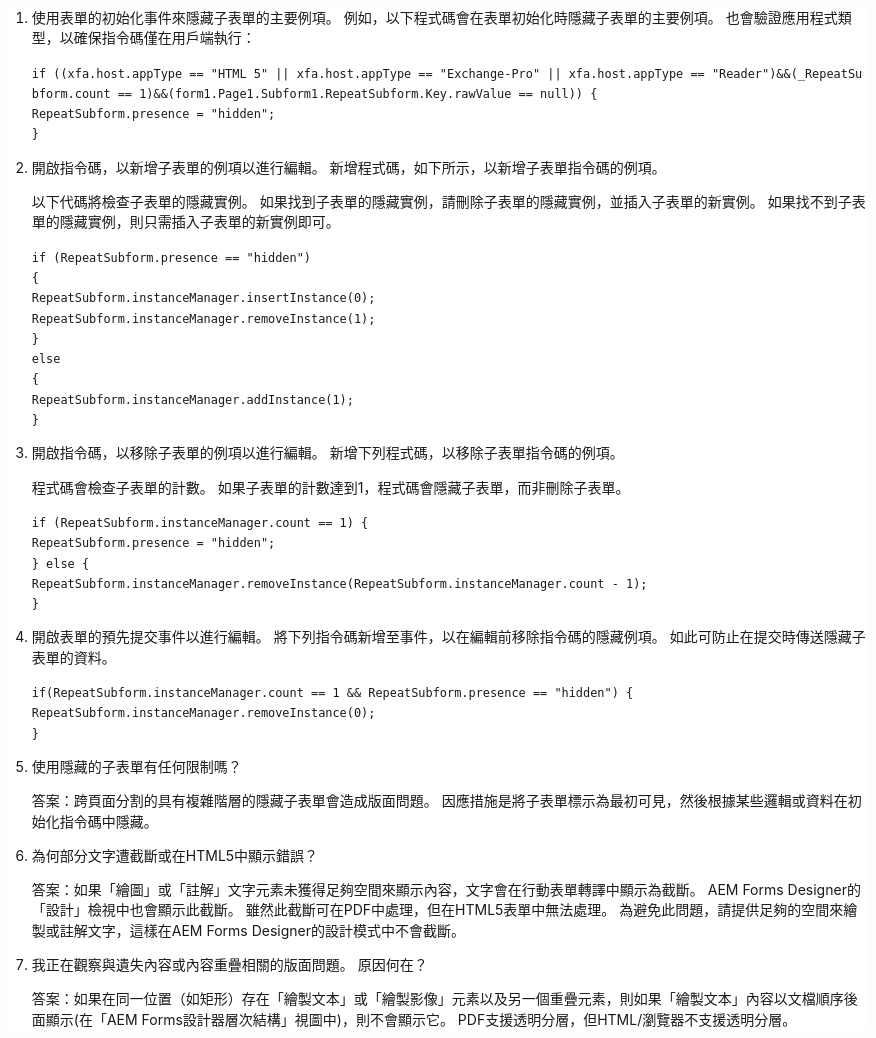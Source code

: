 
   1. 使用表單的初始化事件來隱藏子表單的主要例項。 例如，以下程式碼會在表單初始化時隱藏子表單的主要例項。 也會驗證應用程式類型，以確保指令碼僅在用戶端執行：

      ```
      if ((xfa.host.appType == "HTML 5" || xfa.host.appType == "Exchange-Pro" || xfa.host.appType == "Reader")&&(_RepeatSubform.count == 1)&&(form1.Page1.Subform1.RepeatSubform.Key.rawValue == null)) {
      RepeatSubform.presence = "hidden";
      }  
      ```

   1. 開啟指令碼，以新增子表單的例項以進行編輯。 新增程式碼，如下所示，以新增子表單指令碼的例項。

      以下代碼將檢查子表單的隱藏實例。 如果找到子表單的隱藏實例，請刪除子表單的隱藏實例，並插入子表單的新實例。 如果找不到子表單的隱藏實例，則只需插入子表單的新實例即可。

      ```
      if (RepeatSubform.presence == "hidden")
      { 
      RepeatSubform.instanceManager.insertInstance(0);
      RepeatSubform.instanceManager.removeInstance(1);
      }
      else
      {
      RepeatSubform.instanceManager.addInstance(1);
      }
      ```

   1. 開啟指令碼，以移除子表單的例項以進行編輯。 新增下列程式碼，以移除子表單指令碼的例項。

      程式碼會檢查子表單的計數。 如果子表單的計數達到1，程式碼會隱藏子表單，而非刪除子表單。

      ```
      if (RepeatSubform.instanceManager.count == 1) {
      RepeatSubform.presence = "hidden";
      } else {
      RepeatSubform.instanceManager.removeInstance(RepeatSubform.instanceManager.count - 1);
      }
      ```

   1. 開啟表單的預先提交事件以進行編輯。 將下列指令碼新增至事件，以在編輯前移除指令碼的隱藏例項。 如此可防止在提交時傳送隱藏子表單的資料。

      ```
      if(RepeatSubform.instanceManager.count == 1 && RepeatSubform.presence == "hidden") {
      RepeatSubform.instanceManager.removeInstance(0);
      }
      ```

1. 使用隱藏的子表單有任何限制嗎？

   答案：跨頁面分割的具有複雜階層的隱藏子表單會造成版面問題。 因應措施是將子表單標示為最初可見，然後根據某些邏輯或資料在初始化指令碼中隱藏。

1. 為何部分文字遭截斷或在HTML5中顯示錯誤？

   答案：如果「繪圖」或「註解」文字元素未獲得足夠空間來顯示內容，文字會在行動表單轉譯中顯示為截斷。 AEM Forms Designer的「設計」檢視中也會顯示此截斷。 雖然此截斷可在PDF中處理，但在HTML5表單中無法處理。 為避免此問題，請提供足夠的空間來繪製或註解文字，這樣在AEM Forms Designer的設計模式中不會截斷。

1. 我正在觀察與遺失內容或內容重疊相關的版面問題。 原因何在？

   答案：如果在同一位置（如矩形）存在「繪製文本」或「繪製影像」元素以及另一個重疊元素，則如果「繪製文本」內容以文檔順序後面顯示(在「AEM Forms設計器層次結構」視圖中)，則不會顯示它。 PDF支援透明分層，但HTML/瀏覽器不支援透明分層。
